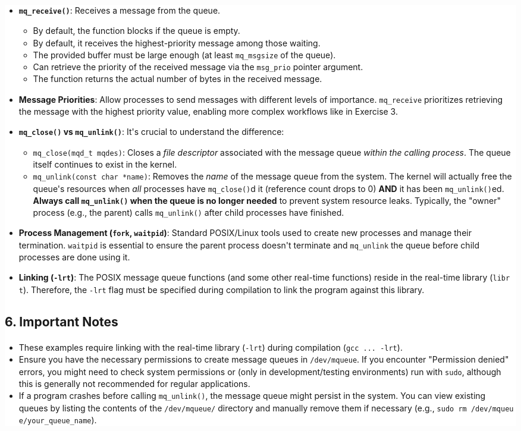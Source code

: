 * **`mq_receive()`**: Receives a message from the queue.
    * By default, the function blocks if the queue is empty.
    * By default, it receives the highest-priority message among those waiting.
    * The provided buffer must be large enough (at least `mq_msgsize` of the queue).
    * Can retrieve the priority of the received message via the `msg_prio` pointer argument.
    * The function returns the actual number of bytes in the received message.

* **Message Priorities**: Allow processes to send messages with different levels of importance. `mq_receive` prioritizes retrieving the message with the highest priority value, enabling more complex workflows like in Exercise 3.

* **`mq_close()` vs `mq_unlink()`**: It's crucial to understand the difference:
    * `mq_close(mqd_t mqdes)`: Closes a *file descriptor* associated with the message queue *within the calling process*. The queue itself continues to exist in the kernel.
    * `mq_unlink(const char *name)`: Removes the *name* of the message queue from the system. The kernel will actually free the queue's resources when *all* processes have `mq_close()`d it (reference count drops to 0) **AND** it has been `mq_unlink()`ed. **Always call `mq_unlink()` when the queue is no longer needed** to prevent system resource leaks. Typically, the "owner" process (e.g., the parent) calls `mq_unlink()` after child processes have finished.

* **Process Management (`fork`, `waitpid`)**: Standard POSIX/Linux tools used to create new processes and manage their termination. `waitpid` is essential to ensure the parent process doesn't terminate and `mq_unlink` the queue before child processes are done using it.

* **Linking (`-lrt`)**: The POSIX message queue functions (and some other real-time functions) reside in the real-time library (`librt`). Therefore, the `-lrt` flag must be specified during compilation to link the program against this library.

## 6. Important Notes

* These examples require linking with the real-time library (`-lrt`) during compilation (`gcc ... -lrt`).
* Ensure you have the necessary permissions to create message queues in `/dev/mqueue`. If you encounter "Permission denied" errors, you might need to check system permissions or (only in development/testing environments) run with `sudo`, although this is generally not recommended for regular applications.
* If a program crashes before calling `mq_unlink()`, the message queue might persist in the system. You can view existing queues by listing the contents of the `/dev/mqueue/` directory and manually remove them if necessary (e.g., `sudo rm /dev/mqueue/your_queue_name`).
